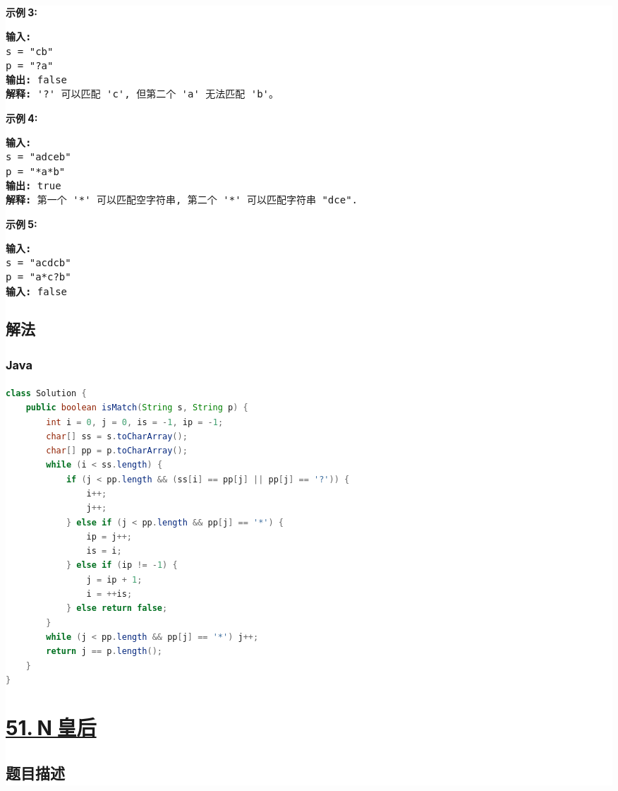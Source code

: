 <p><strong>示例&nbsp;3:</strong></p>
<pre><strong>输入:</strong>
s = &quot;cb&quot;
p = &quot;?a&quot;
<strong>输出:</strong> false
<strong>解释:</strong>&nbsp;&#39;?&#39; 可以匹配 &#39;c&#39;, 但第二个 &#39;a&#39; 无法匹配 &#39;b&#39;。
</pre>

<p><strong>示例&nbsp;4:</strong></p>
<pre><strong>输入:</strong>
s = &quot;adceb&quot;
p = &quot;*a*b&quot;
<strong>输出:</strong> true
<strong>解释:</strong>&nbsp;第一个 &#39;*&#39; 可以匹配空字符串, 第二个 &#39;*&#39; 可以匹配字符串 &quot;dce&quot;.
</pre>

<p><strong>示例&nbsp;5:</strong></p>
<pre><strong>输入:</strong>
s = &quot;acdcb&quot;
p = &quot;a*c?b&quot;
<strong>输入:</strong> false</pre>


## 解法

### **Java**
```java
class Solution {
    public boolean isMatch(String s, String p) {
        int i = 0, j = 0, is = -1, ip = -1;
        char[] ss = s.toCharArray();
        char[] pp = p.toCharArray();
        while (i < ss.length) {
            if (j < pp.length && (ss[i] == pp[j] || pp[j] == '?')) {
                i++;
                j++;
            } else if (j < pp.length && pp[j] == '*') {
                ip = j++;
                is = i;
            } else if (ip != -1) {
                j = ip + 1;
                i = ++is;
            } else return false;
        }
        while (j < pp.length && pp[j] == '*') j++;
        return j == p.length();
    }
}
```
# [51. N 皇后](https://leetcode-cn.com/problems/n-queens)
## 题目描述
